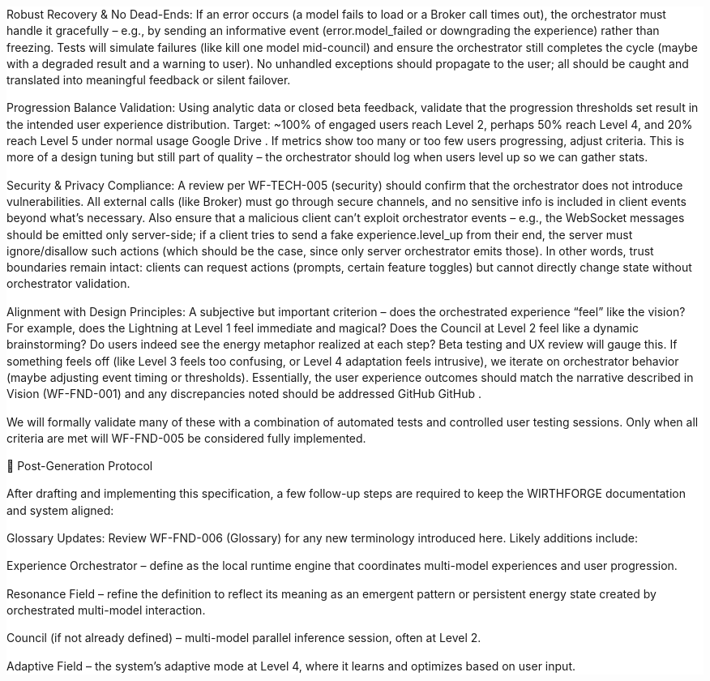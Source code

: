 Robust Recovery & No Dead-Ends: If an error occurs (a model fails to load or a Broker call times out), the orchestrator must handle it gracefully – e.g., by sending an informative event (error.model_failed or downgrading the experience) rather than freezing. Tests will simulate failures (like kill one model mid-council) and ensure the orchestrator still completes the cycle (maybe with a degraded result and a warning to user). No unhandled exceptions should propagate to the user; all should be caught and translated into meaningful feedback or silent failover.

Progression Balance Validation: Using analytic data or closed beta feedback, validate that the progression thresholds set result in the intended user experience distribution. Target: ~100% of engaged users reach Level 2, perhaps 50% reach Level 4, and 20% reach Level 5 under normal usage
Google Drive
. If metrics show too many or too few users progressing, adjust criteria. This is more of a design tuning but still part of quality – the orchestrator should log when users level up so we can gather stats.

Security & Privacy Compliance: A review per WF-TECH-005 (security) should confirm that the orchestrator does not introduce vulnerabilities. All external calls (like Broker) must go through secure channels, and no sensitive info is included in client events beyond what’s necessary. Also ensure that a malicious client can’t exploit orchestrator events – e.g., the WebSocket messages should be emitted only server-side; if a client tries to send a fake experience.level_up from their end, the server must ignore/disallow such actions (which should be the case, since only server orchestrator emits those). In other words, trust boundaries remain intact: clients can request actions (prompts, certain feature toggles) but cannot directly change state without orchestrator validation.

Alignment with Design Principles: A subjective but important criterion – does the orchestrated experience “feel” like the vision? For example, does the Lightning at Level 1 feel immediate and magical? Does the Council at Level 2 feel like a dynamic brainstorming? Do users indeed see the energy metaphor realized at each step? Beta testing and UX review will gauge this. If something feels off (like Level 3 feels too confusing, or Level 4 adaptation feels intrusive), we iterate on orchestrator behavior (maybe adjusting event timing or thresholds). Essentially, the user experience outcomes should match the narrative described in Vision (WF-FND-001) and any discrepancies noted should be addressed
GitHub
GitHub
.

We will formally validate many of these with a combination of automated tests and controlled user testing sessions. Only when all criteria are met will WF-FND-005 be considered fully implemented.

🔄 Post-Generation Protocol

After drafting and implementing this specification, a few follow-up steps are required to keep the WIRTHFORGE documentation and system aligned:

Glossary Updates: Review WF-FND-006 (Glossary) for any new terminology introduced here. Likely additions include:

Experience Orchestrator – define as the local runtime engine that coordinates multi-model experiences and user progression.

Resonance Field – refine the definition to reflect its meaning as an emergent pattern or persistent energy state created by orchestrated multi-model interaction.

Council (if not already defined) – multi-model parallel inference session, often at Level 2.

Adaptive Field – the system’s adaptive mode at Level 4, where it learns and optimizes based on user input.

